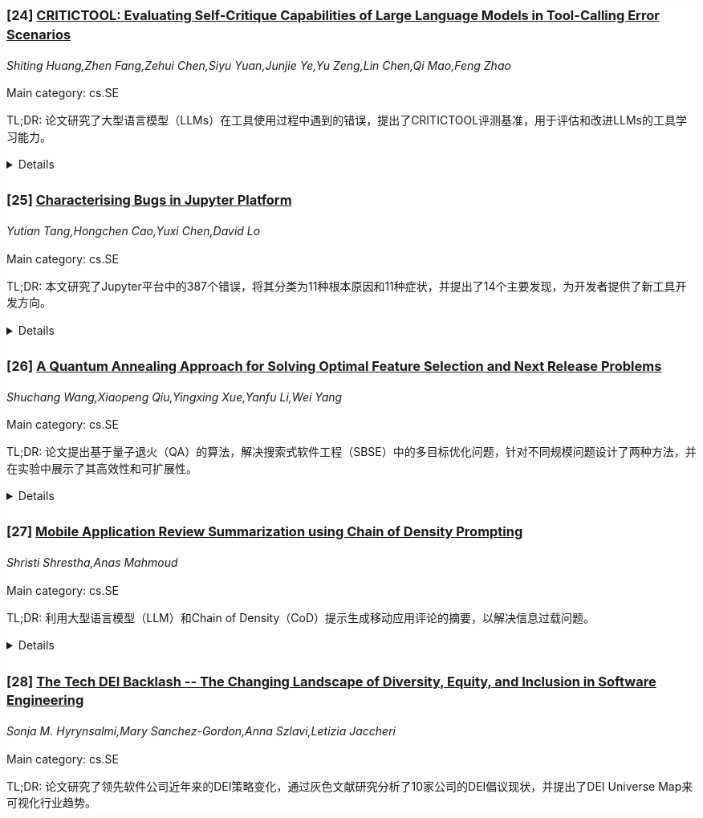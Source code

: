 ### [24] [CRITICTOOL: Evaluating Self-Critique Capabilities of Large Language Models in Tool-Calling Error Scenarios](https://arxiv.org/abs/2506.13977)
*Shiting Huang,Zhen Fang,Zehui Chen,Siyu Yuan,Junjie Ye,Yu Zeng,Lin Chen,Qi Mao,Feng Zhao*

Main category: cs.SE

TL;DR: 论文研究了大型语言模型（LLMs）在工具使用过程中遇到的错误，提出了CRITICTOOL评测基准，用于评估和改进LLMs的工具学习能力。


<details><summary>Details</summary></details>


### [25] [Characterising Bugs in Jupyter Platform](https://arxiv.org/abs/2506.14055)
*Yutian Tang,Hongchen Cao,Yuxi Chen,David Lo*

Main category: cs.SE

TL;DR: 本文研究了Jupyter平台中的387个错误，将其分类为11种根本原因和11种症状，并提出了14个主要发现，为开发者提供了新工具开发方向。


<details><summary>Details</summary></details>


### [26] [A Quantum Annealing Approach for Solving Optimal Feature Selection and Next Release Problems](https://arxiv.org/abs/2506.14129)
*Shuchang Wang,Xiaopeng Qiu,Yingxing Xue,Yanfu Li,Wei Yang*

Main category: cs.SE

TL;DR: 论文提出基于量子退火（QA）的算法，解决搜索式软件工程（SBSE）中的多目标优化问题，针对不同规模问题设计了两种方法，并在实验中展示了其高效性和可扩展性。


<details><summary>Details</summary></details>


### [27] [Mobile Application Review Summarization using Chain of Density Prompting](https://arxiv.org/abs/2506.14192)
*Shristi Shrestha,Anas Mahmoud*

Main category: cs.SE

TL;DR: 利用大型语言模型（LLM）和Chain of Density（CoD）提示生成移动应用评论的摘要，以解决信息过载问题。


<details><summary>Details</summary></details>


### [28] [The Tech DEI Backlash -- The Changing Landscape of Diversity, Equity, and Inclusion in Software Engineering](https://arxiv.org/abs/2506.14232)
*Sonja M. Hyrynsalmi,Mary Sanchez-Gordon,Anna Szlavi,Letizia Jaccheri*

Main category: cs.SE

TL;DR: 论文研究了领先软件公司近年来的DEI策略变化，通过灰色文献研究分析了10家公司的DEI倡议现状，并提出了DEI Universe Map来可视化行业趋势。

